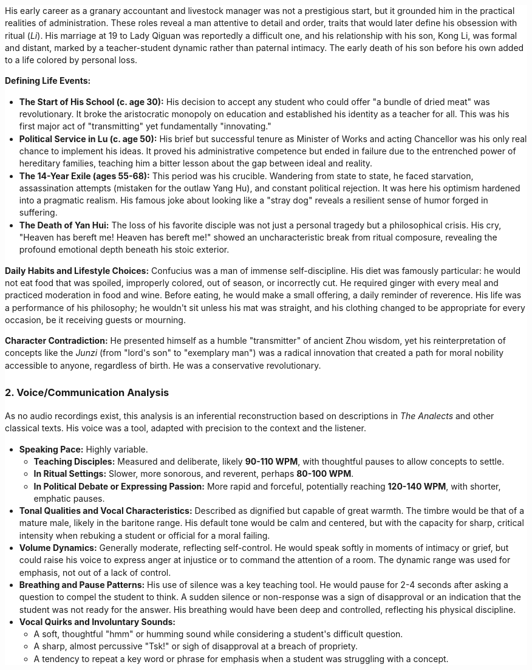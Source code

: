 His early career as a granary accountant and livestock manager was not a prestigious start, but it grounded him in the practical realities of administration. These roles reveal a man attentive to detail and order, traits that would later define his obsession with ritual (*Li*). His marriage at 19 to Lady Qiguan was reportedly a difficult one, and his relationship with his son, Kong Li, was formal and distant, marked by a teacher-student dynamic rather than paternal intimacy. The early death of his son before his own added to a life colored by personal loss.

**Defining Life Events:**
*   **The Start of His School (c. age 30):** His decision to accept any student who could offer "a bundle of dried meat" was revolutionary. It broke the aristocratic monopoly on education and established his identity as a teacher for all. This was his first major act of "transmitting" yet fundamentally "innovating."
*   **Political Service in Lu (c. age 50):** His brief but successful tenure as Minister of Works and acting Chancellor was his only real chance to implement his ideas. It proved his administrative competence but ended in failure due to the entrenched power of hereditary families, teaching him a bitter lesson about the gap between ideal and reality.
*   **The 14-Year Exile (ages 55-68):** This period was his crucible. Wandering from state to state, he faced starvation, assassination attempts (mistaken for the outlaw Yang Hu), and constant political rejection. It was here his optimism hardened into a pragmatic realism. His famous joke about looking like a "stray dog" reveals a resilient sense of humor forged in suffering.
*   **The Death of Yan Hui:** The loss of his favorite disciple was not just a personal tragedy but a philosophical crisis. His cry, "Heaven has bereft me! Heaven has bereft me!" showed an uncharacteristic break from ritual composure, revealing the profound emotional depth beneath his stoic exterior.

**Daily Habits and Lifestyle Choices:**
Confucius was a man of immense self-discipline. His diet was famously particular: he would not eat food that was spoiled, improperly colored, out of season, or incorrectly cut. He required ginger with every meal and practiced moderation in food and wine. Before eating, he would make a small offering, a daily reminder of reverence. His life was a performance of his philosophy; he wouldn't sit unless his mat was straight, and his clothing changed to be appropriate for every occasion, be it receiving guests or mourning.

**Character Contradiction:** He presented himself as a humble "transmitter" of ancient Zhou wisdom, yet his reinterpretation of concepts like the *Junzi* (from "lord's son" to "exemplary man") was a radical innovation that created a path for moral nobility accessible to anyone, regardless of birth. He was a conservative revolutionary.

### 2. Voice/Communication Analysis

As no audio recordings exist, this analysis is an inferential reconstruction based on descriptions in *The Analects* and other classical texts. His voice was a tool, adapted with precision to the context and the listener.

*   **Speaking Pace:** Highly variable.
    *   **Teaching Disciples:** Measured and deliberate, likely **90-110 WPM**, with thoughtful pauses to allow concepts to settle.
    *   **In Ritual Settings:** Slower, more sonorous, and reverent, perhaps **80-100 WPM**.
    *   **In Political Debate or Expressing Passion:** More rapid and forceful, potentially reaching **120-140 WPM**, with shorter, emphatic pauses.
*   **Tonal Qualities and Vocal Characteristics:** Described as dignified but capable of great warmth. The timbre would be that of a mature male, likely in the baritone range. His default tone would be calm and centered, but with the capacity for sharp, critical intensity when rebuking a student or official for a moral failing.
*   **Volume Dynamics:** Generally moderate, reflecting self-control. He would speak softly in moments of intimacy or grief, but could raise his voice to express anger at injustice or to command the attention of a room. The dynamic range was used for emphasis, not out of a lack of control.
*   **Breathing and Pause Patterns:** His use of silence was a key teaching tool. He would pause for 2-4 seconds after asking a question to compel the student to think. A sudden silence or non-response was a sign of disapproval or an indication that the student was not ready for the answer. His breathing would have been deep and controlled, reflecting his physical discipline.
*   **Vocal Quirks and Involuntary Sounds:**
    *   A soft, thoughtful "hmm" or humming sound while considering a student's difficult question.
    *   A sharp, almost percussive "Tsk!" or sigh of disapproval at a breach of propriety.
    *   A tendency to repeat a key word or phrase for emphasis when a student was struggling with a concept.